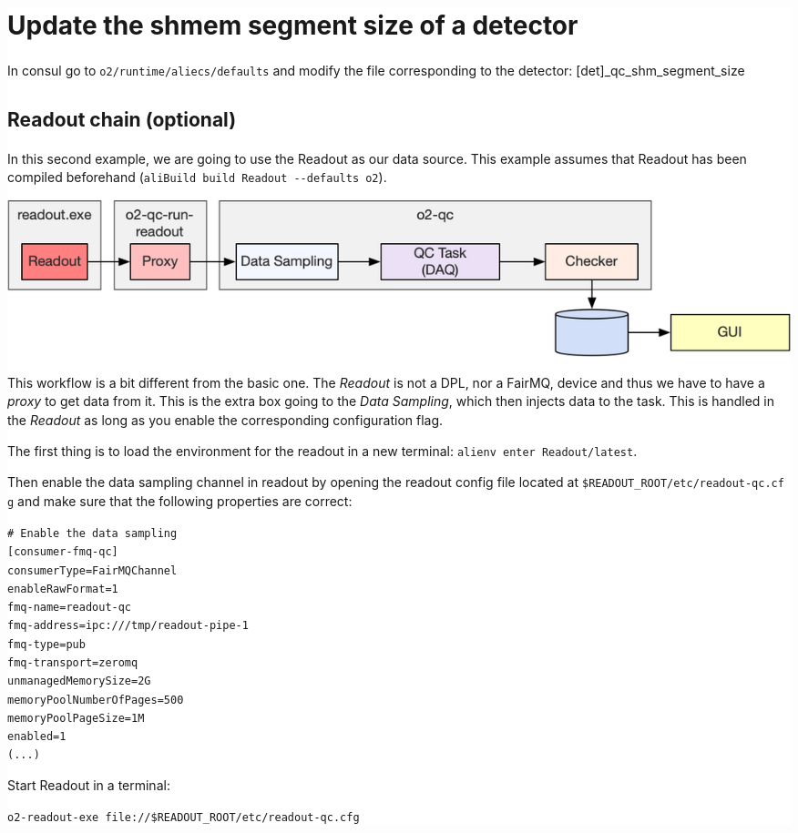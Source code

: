 # Update the shmem segment size of a detector

In consul go to `o2/runtime/aliecs/defaults` and modify the file corresponding to the detector: [det]_qc_shm_segment_size

## Readout chain (optional)

In this second example, we are going to use the Readout as our data source.
This example assumes that Readout has been compiled beforehand (`aliBuild build Readout --defaults o2`).

![alt text](images/readout-schema.png)

This workflow is a bit different from the basic one. The _Readout_ is not a DPL, nor a FairMQ, device and thus we have to have a _proxy_ to get data from it. This is the extra box going to the _Data Sampling_, which then injects data to the task. This is handled in the _Readout_ as long as you enable the corresponding configuration flag.

The first thing is to load the environment for the readout in a new terminal: `alienv enter Readout/latest`.

Then enable the data sampling channel in readout by opening the readout config file located at `$READOUT_ROOT/etc/readout-qc.cfg` and make sure that the following properties are correct:

```
# Enable the data sampling
[consumer-fmq-qc]
consumerType=FairMQChannel
enableRawFormat=1
fmq-name=readout-qc
fmq-address=ipc:///tmp/readout-pipe-1
fmq-type=pub
fmq-transport=zeromq
unmanagedMemorySize=2G
memoryPoolNumberOfPages=500
memoryPoolPageSize=1M
enabled=1
(...)
```

Start Readout in a terminal:
```
o2-readout-exe file://$READOUT_ROOT/etc/readout-qc.cfg
```
